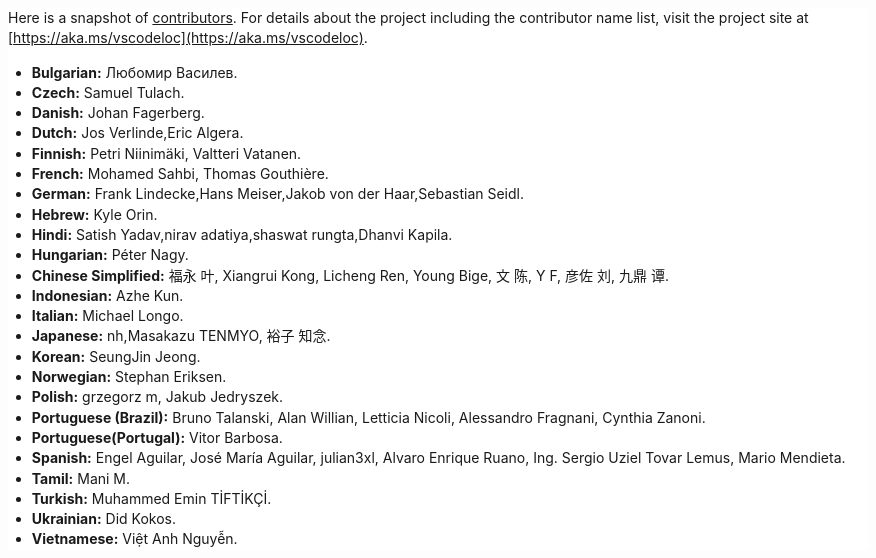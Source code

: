 Here is a snapshot of [contributors](https://microsoftl10n.github.io/VSCode/). For details about the project including the contributor name list, visit the project site at [https://aka.ms/vscodeloc](https://aka.ms/vscodeloc).

* **Bulgarian:** Любомир Василев.
* **Czech:** Samuel Tulach.
* **Danish:** Johan Fagerberg.
* **Dutch:** Jos Verlinde,Eric Algera.
* **Finnish:** Petri Niinimäki, Valtteri Vatanen.
* **French:** Mohamed Sahbi, Thomas Gouthière.
* **German:** Frank Lindecke,Hans Meiser,Jakob von der Haar,Sebastian Seidl.
* **Hebrew:** Kyle Orin.
* **Hindi:** Satish Yadav,nirav adatiya,shaswat rungta,Dhanvi Kapila.
* **Hungarian:** Péter Nagy.
* **Chinese Simplified:** 福永 叶, Xiangrui Kong, Licheng Ren, Young Bige, 文 陈, Y F, 彦佐 刘, 九鼎 谭.
* **Indonesian:** Azhe Kun.
* **Italian:** Michael Longo.
* **Japanese:** nh,Masakazu TENMYO, 裕子 知念.
* **Korean:** SeungJin Jeong.
* **Norwegian:** Stephan Eriksen.
* **Polish:** grzegorz m, Jakub Jedryszek.
* **Portuguese (Brazil):** Bruno Talanski, Alan Willian, Letticia Nicoli, Alessandro Fragnani, Cynthia Zanoni.
* **Portuguese(Portugal):** Vitor Barbosa.
* **Spanish:** Engel Aguilar, José María Aguilar, julian3xl, Alvaro Enrique Ruano, Ing. Sergio Uziel Tovar Lemus, Mario Mendieta.
* **Tamil:** Mani M.
* **Turkish:** Muhammed Emin TİFTİKÇİ.
* **Ukrainian:** Did Kokos.
* **Vietnamese:** Việt Anh Nguyễn.


<a id="scroll-to-top" role="button" aria-label="scroll to top" href="#"><span class="icon"></span></a>
<link rel="stylesheet" type="text/css" href="css/inproduct_releasenotes.css"/>
